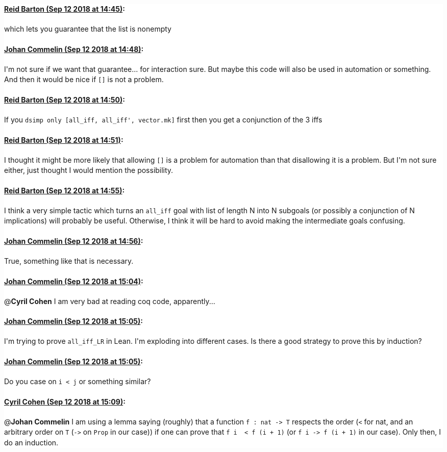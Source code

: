 #### [Reid Barton (Sep 12 2018 at 14:45)](https://leanprover.zulipchat.com/#narrow/stream/113488-general/topic/TFAE/near/133796240):
which lets you guarantee that the list is nonempty

#### [Johan Commelin (Sep 12 2018 at 14:48)](https://leanprover.zulipchat.com/#narrow/stream/113488-general/topic/TFAE/near/133796412):
I'm not sure if we want that guarantee... for interaction sure. But maybe this code will also be used in automation or something. And then it would be nice if `[]` is not a problem.

#### [Reid Barton (Sep 12 2018 at 14:50)](https://leanprover.zulipchat.com/#narrow/stream/113488-general/topic/TFAE/near/133796518):
If you `dsimp only [all_iff, all_iff', vector.mk]` first then you get a conjunction of the 3 iffs

#### [Reid Barton (Sep 12 2018 at 14:51)](https://leanprover.zulipchat.com/#narrow/stream/113488-general/topic/TFAE/near/133796551):
I thought it might be more likely that allowing `[]` is a problem for automation than that disallowing it is a problem. But I'm not sure either, just thought I would mention the possibility.

#### [Reid Barton (Sep 12 2018 at 14:55)](https://leanprover.zulipchat.com/#narrow/stream/113488-general/topic/TFAE/near/133796744):
I think a very simple tactic which turns an `all_iff` goal with list of length N into N subgoals (or possibly a conjunction of N implications) will probably be useful. Otherwise, I think it will be hard to avoid making the intermediate goals confusing.

#### [Johan Commelin (Sep 12 2018 at 14:56)](https://leanprover.zulipchat.com/#narrow/stream/113488-general/topic/TFAE/near/133796811):
True, something like that is necessary.

#### [Johan Commelin (Sep 12 2018 at 15:04)](https://leanprover.zulipchat.com/#narrow/stream/113488-general/topic/TFAE/near/133797157):
@**Cyril Cohen** I am very bad at reading coq code, apparently...

#### [Johan Commelin (Sep 12 2018 at 15:05)](https://leanprover.zulipchat.com/#narrow/stream/113488-general/topic/TFAE/near/133797191):
I'm trying to prove `all_iff_LR` in Lean. I'm exploding into different cases. Is there a good strategy to prove this by induction?

#### [Johan Commelin (Sep 12 2018 at 15:05)](https://leanprover.zulipchat.com/#narrow/stream/113488-general/topic/TFAE/near/133797194):
Do you case on `i < j` or something similar?

#### [Cyril Cohen (Sep 12 2018 at 15:09)](https://leanprover.zulipchat.com/#narrow/stream/113488-general/topic/TFAE/near/133797383):
@**Johan Commelin**  I am using a lemma saying (roughly) that a function `f : nat -> T` respects the order (`<` for nat, and an arbitrary order on `T` (`->` on `Prop` in our case)) if one can prove that `f i  < f (i + 1)` (or `f i -> f (i + 1)` in our case). Only then, I do an induction.
